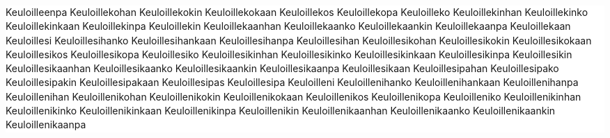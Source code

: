 Keuloilleenpa
Keuloillekohan
Keuloillekokin
Keuloillekokaan
Keuloillekos
Keuloillekopa
Keuloilleko
Keuloillekinhan
Keuloillekinko
Keuloillekinkaan
Keuloillekinpa
Keuloillekin
Keuloillekaanhan
Keuloillekaanko
Keuloillekaankin
Keuloillekaanpa
Keuloillekaan
Keuloillesi
Keuloillesihanko
Keuloillesihankaan
Keuloillesihanpa
Keuloillesihan
Keuloillesikohan
Keuloillesikokin
Keuloillesikokaan
Keuloillesikos
Keuloillesikopa
Keuloillesiko
Keuloillesikinhan
Keuloillesikinko
Keuloillesikinkaan
Keuloillesikinpa
Keuloillesikin
Keuloillesikaanhan
Keuloillesikaanko
Keuloillesikaankin
Keuloillesikaanpa
Keuloillesikaan
Keuloillesipahan
Keuloillesipako
Keuloillesipakin
Keuloillesipakaan
Keuloillesipas
Keuloillesipa
Keuloilleni
Keuloillenihanko
Keuloillenihankaan
Keuloillenihanpa
Keuloillenihan
Keuloillenikohan
Keuloillenikokin
Keuloillenikokaan
Keuloillenikos
Keuloillenikopa
Keuloilleniko
Keuloillenikinhan
Keuloillenikinko
Keuloillenikinkaan
Keuloillenikinpa
Keuloillenikin
Keuloillenikaanhan
Keuloillenikaanko
Keuloillenikaankin
Keuloillenikaanpa